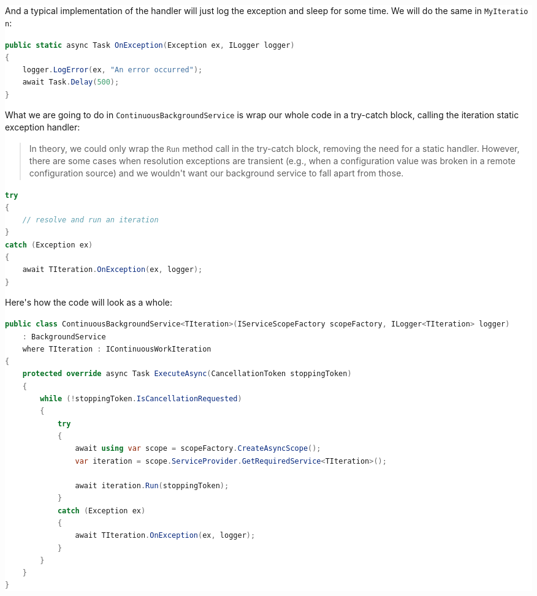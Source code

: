 And a typical implementation of the handler will just log the exception and sleep for some time. We will do the same in `MyIteration`:

```csharp
public static async Task OnException(Exception ex, ILogger logger)
{
    logger.LogError(ex, "An error occurred");
    await Task.Delay(500);
}
```

What we are going to do in `ContinuousBackgroundService` is wrap our whole code in a try-catch block, calling the iteration static exception handler:

> In theory, we could only wrap the `Run` method call in the try-catch block, removing the need for a static handler. However, there are some cases when resolution exceptions are transient (e.g., when a configuration value was broken in a remote configuration source) and we wouldn't want our background service to fall apart from those.

```csharp
try
{
    // resolve and run an iteration
}
catch (Exception ex)
{
    await TIteration.OnException(ex, logger);
}
```

Here's how the code will look as a whole:

```csharp
public class ContinuousBackgroundService<TIteration>(IServiceScopeFactory scopeFactory, ILogger<TIteration> logger) 
    : BackgroundService 
    where TIteration : IContinuousWorkIteration
{
    protected override async Task ExecuteAsync(CancellationToken stoppingToken)
    {
        while (!stoppingToken.IsCancellationRequested)
        {
            try
            {
                await using var scope = scopeFactory.CreateAsyncScope();
                var iteration = scope.ServiceProvider.GetRequiredService<TIteration>();
                
                await iteration.Run(stoppingToken);
            }
            catch (Exception ex)
            {
                await TIteration.OnException(ex, logger);
            }
        }
    }
}
```

